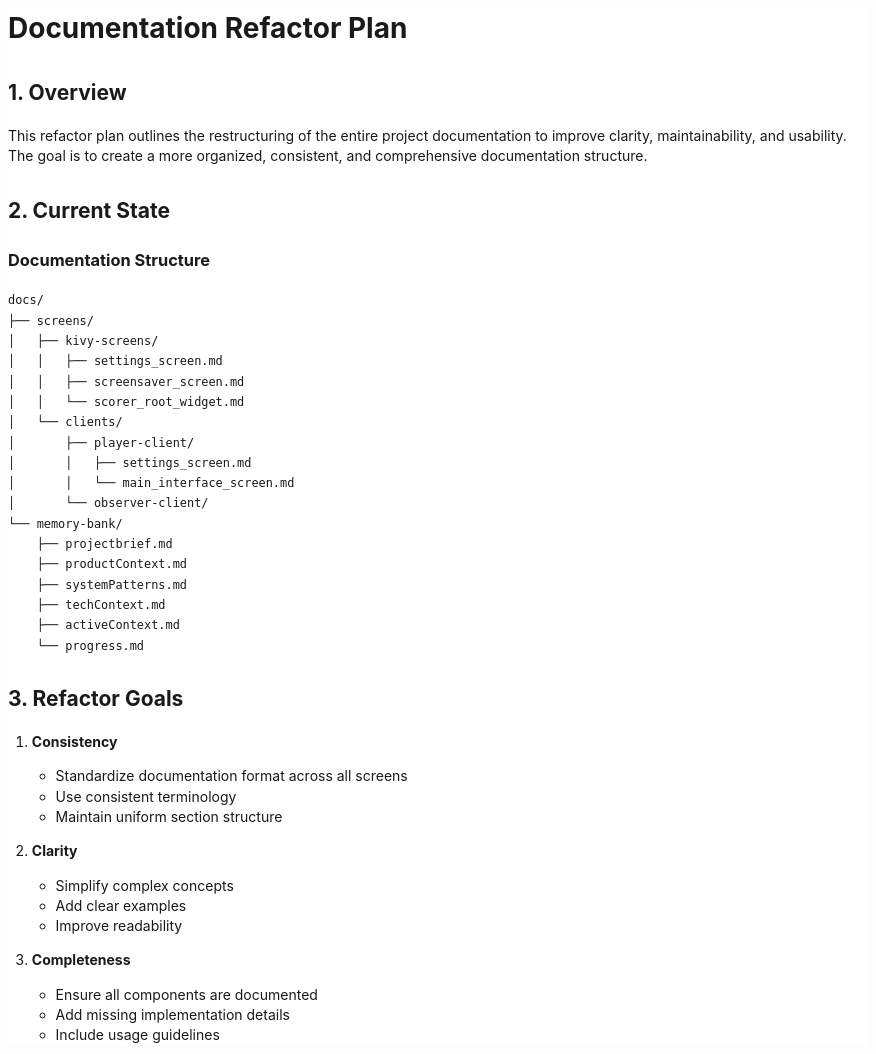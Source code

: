 # Documentation Refactor Plan

## 1. Overview

This refactor plan outlines the restructuring of the entire project documentation to improve clarity, maintainability, and usability. The goal is to create a more organized, consistent, and comprehensive documentation structure.

## 2. Current State

### Documentation Structure

```
docs/
├── screens/
│   ├── kivy-screens/
│   │   ├── settings_screen.md
│   │   ├── screensaver_screen.md
│   │   └── scorer_root_widget.md
│   └── clients/
│       ├── player-client/
│       │   ├── settings_screen.md
│       │   └── main_interface_screen.md
│       └── observer-client/
└── memory-bank/
    ├── projectbrief.md
    ├── productContext.md
    ├── systemPatterns.md
    ├── techContext.md
    ├── activeContext.md
    └── progress.md
```

## 3. Refactor Goals

1. **Consistency**

   - Standardize documentation format across all screens
   - Use consistent terminology
   - Maintain uniform section structure

2. **Clarity**

   - Simplify complex concepts
   - Add clear examples
   - Improve readability

3. **Completeness**

   - Ensure all components are documented
   - Add missing implementation details
   - Include usage guidelines
